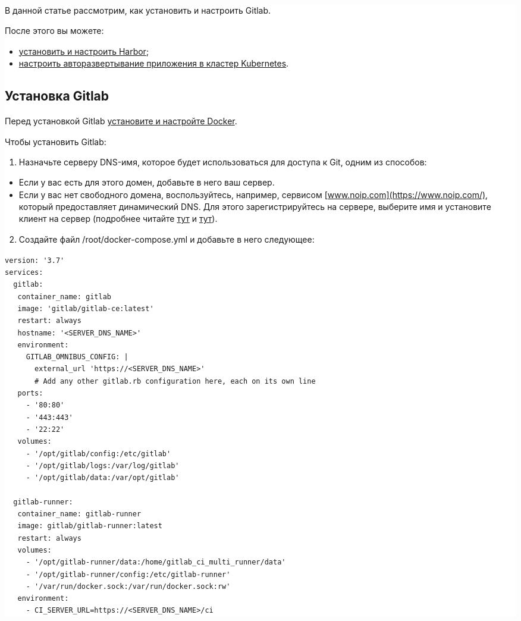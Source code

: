 В данной статье рассмотрим, как установить и настроить Gitlab. 

После этого вы можете:

*   [установить и настроить Harbor](https://mcs.mail.ru/help/gitlab-ci-cd/harbor-installation);
*   [настроить авторазвертывание приложения в кластер Kubernetes](https://mcs.mail.ru/help/gitlab-ci-cd/k8s-autodeploy).

Установка Gitlab
----------------

Перед установкой Gitlab [установите и настройте Docker](https://mcs.mail.ru/help/gitlab-ci-cd/docker-installation).

Чтобы установить Gitlab:

1.  Назначьте серверу DNS-имя, которое будет использоваться для доступа к Git, одним из способов: 

*   Если у вас есть для этого домен, добавьте в него ваш сервер.
*   Если у вас нет свободного домена, воспользуйтесь, например, сервисом [www.noip.com](https://www.noip.com/), который предоставляет динамический DNS. Для этого зарегистрируйтесь на сервере, выберите имя и установите клиент на сервер (подробнее читайте [тут](https://youtu.be/8xp4kkbsZi0) и [тут](https://www.noip.com/support/knowledgebase/installing-the-linux-dynamic-update-client/)).

2.  Создайте файл /root/docker-compose.yml и добавьте в него следующее:

```
version: '3.7'
services:
  gitlab:
   container_name: gitlab
   image: 'gitlab/gitlab-ce:latest'
   restart: always
   hostname: '<SERVER_DNS_NAME>'
   environment:
     GITLAB_OMNIBUS_CONFIG: |
       external_url 'https://<SERVER_DNS_NAME>'
       # Add any other gitlab.rb configuration here, each on its own line
   ports:
     - '80:80'
     - '443:443'
     - '22:22'
   volumes:
     - '/opt/gitlab/config:/etc/gitlab'
     - '/opt/gitlab/logs:/var/log/gitlab'
     - '/opt/gitlab/data:/var/opt/gitlab'

  gitlab-runner:
   container_name: gitlab-runner
   image: gitlab/gitlab-runner:latest
   restart: always
   volumes:
     - '/opt/gitlab-runner/data:/home/gitlab_ci_multi_runner/data'
     - '/opt/gitlab-runner/config:/etc/gitlab-runner'
     - '/var/run/docker.sock:/var/run/docker.sock:rw'
   environment:
     - CI_SERVER_URL=https://<SERVER_DNS_NAME>/ci
```
